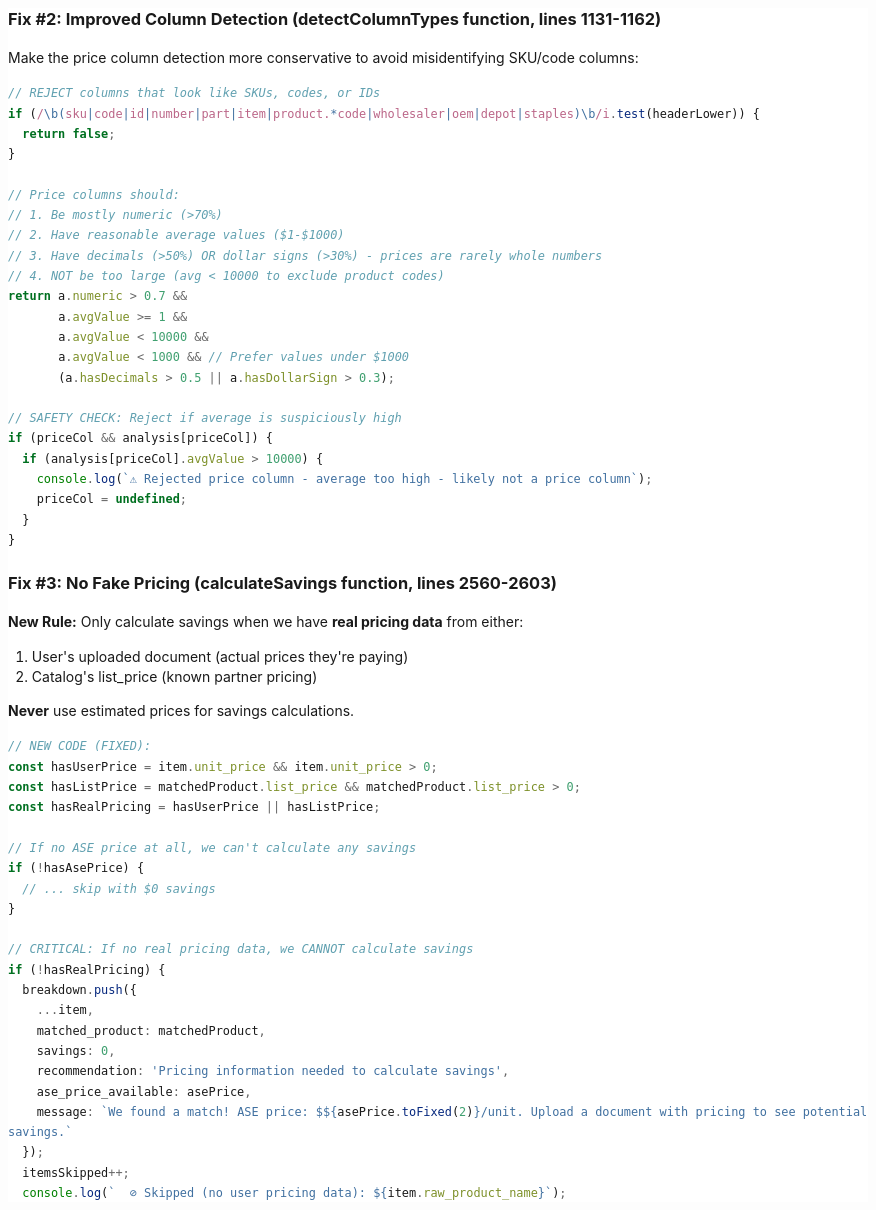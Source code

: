 ### Fix #2: Improved Column Detection (detectColumnTypes function, lines 1131-1162)

Make the price column detection more conservative to avoid misidentifying SKU/code columns:

```typescript
// REJECT columns that look like SKUs, codes, or IDs
if (/\b(sku|code|id|number|part|item|product.*code|wholesaler|oem|depot|staples)\b/i.test(headerLower)) {
  return false;
}

// Price columns should:
// 1. Be mostly numeric (>70%)
// 2. Have reasonable average values ($1-$1000)
// 3. Have decimals (>50%) OR dollar signs (>30%) - prices are rarely whole numbers
// 4. NOT be too large (avg < 10000 to exclude product codes)
return a.numeric > 0.7 && 
       a.avgValue >= 1 && 
       a.avgValue < 10000 && 
       a.avgValue < 1000 && // Prefer values under $1000
       (a.hasDecimals > 0.5 || a.hasDollarSign > 0.3);

// SAFETY CHECK: Reject if average is suspiciously high
if (priceCol && analysis[priceCol]) {
  if (analysis[priceCol].avgValue > 10000) {
    console.log(`⚠️ Rejected price column - average too high - likely not a price column`);
    priceCol = undefined;
  }
}
```

### Fix #3: No Fake Pricing (calculateSavings function, lines 2560-2603)

**New Rule:** Only calculate savings when we have **real pricing data** from either:
1. User's uploaded document (actual prices they're paying)
2. Catalog's list_price (known partner pricing)

**Never** use estimated prices for savings calculations.

```typescript
// NEW CODE (FIXED):
const hasUserPrice = item.unit_price && item.unit_price > 0;
const hasListPrice = matchedProduct.list_price && matchedProduct.list_price > 0;
const hasRealPricing = hasUserPrice || hasListPrice;

// If no ASE price at all, we can't calculate any savings
if (!hasAsePrice) {
  // ... skip with $0 savings
}

// CRITICAL: If no real pricing data, we CANNOT calculate savings
if (!hasRealPricing) {
  breakdown.push({
    ...item,
    matched_product: matchedProduct,
    savings: 0,
    recommendation: 'Pricing information needed to calculate savings',
    ase_price_available: asePrice,
    message: `We found a match! ASE price: $${asePrice.toFixed(2)}/unit. Upload a document with pricing to see potential savings.`
  });
  itemsSkipped++;
  console.log(`  ⊘ Skipped (no user pricing data): ${item.raw_product_name}`);
```